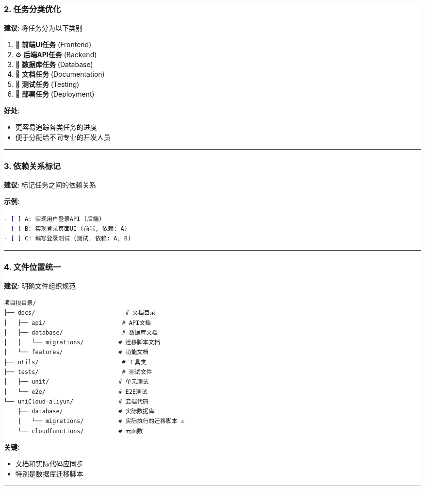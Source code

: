
### 2. 任务分类优化

**建议**: 将任务分为以下类别

1. 🎨 **前端UI任务** (Frontend)
2. ⚙️ **后端API任务** (Backend)
3. 💾 **数据库任务** (Database)
4. 📄 **文档任务** (Documentation)
5. 🧪 **测试任务** (Testing)
6. 🚀 **部署任务** (Deployment)

**好处**: 
- 更容易追踪各类任务的进度
- 便于分配给不同专业的开发人员

---

### 3. 依赖关系标记

**建议**: 标记任务之间的依赖关系

**示例**:
```markdown
- [ ] A: 实现用户登录API (后端)
- [ ] B: 实现登录页面UI (前端, 依赖: A)
- [ ] C: 编写登录测试 (测试, 依赖: A, B)
```

---

### 4. 文件位置统一

**建议**: 明确文件组织规范

```
项目根目录/
├── docs/                          # 文档目录
│   ├── api/                      # API文档
│   ├── database/                 # 数据库文档
│   │   └── migrations/          # 迁移脚本文档
│   └── features/                # 功能文档
├── utils/                        # 工具类
├── tests/                        # 测试文件
│   ├── unit/                    # 单元测试
│   └── e2e/                     # E2E测试
└── uniCloud-aliyun/             # 云端代码
    ├── database/                # 实际数据库
    │   └── migrations/          # 实际执行的迁移脚本 ⚠️
    └── cloudfunctions/          # 云函数
```

**关键**: 
- 文档和实际代码应同步
- 特别是数据库迁移脚本

---